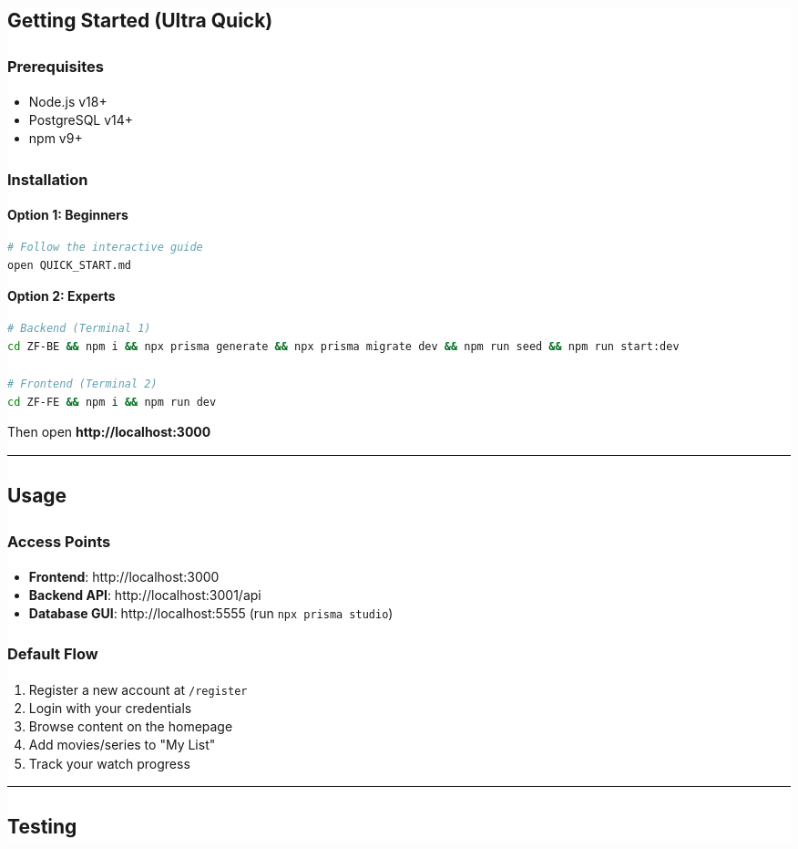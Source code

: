 
## Getting Started (Ultra Quick)

### Prerequisites

- Node.js v18+
- PostgreSQL v14+
- npm v9+

### Installation

**Option 1: Beginners**

```bash
# Follow the interactive guide
open QUICK_START.md
```

**Option 2: Experts**

```bash
# Backend (Terminal 1)
cd ZF-BE && npm i && npx prisma generate && npx prisma migrate dev && npm run seed && npm run start:dev

# Frontend (Terminal 2)
cd ZF-FE && npm i && npm run dev
```

Then open **http://localhost:3000**

---

## Usage

### Access Points

- **Frontend**: http://localhost:3000
- **Backend API**: http://localhost:3001/api
- **Database GUI**: http://localhost:5555 (run `npx prisma studio`)

### Default Flow

1. Register a new account at `/register`
2. Login with your credentials
3. Browse content on the homepage
4. Add movies/series to "My List"
5. Track your watch progress

---

## Testing
